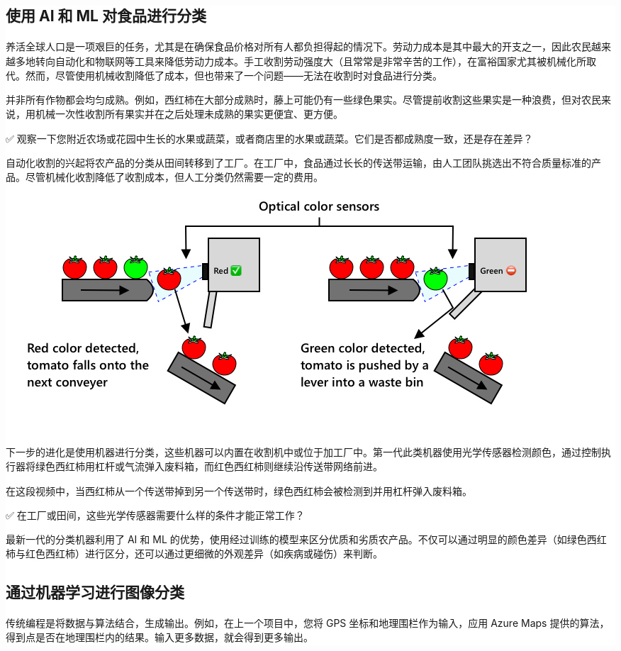 ## 使用 AI 和 ML 对食品进行分类

养活全球人口是一项艰巨的任务，尤其是在确保食品价格对所有人都负担得起的情况下。劳动力成本是其中最大的开支之一，因此农民越来越多地转向自动化和物联网等工具来降低劳动力成本。手工收割劳动强度大（且常常是非常辛苦的工作），在富裕国家尤其被机械化所取代。然而，尽管使用机械收割降低了成本，但也带来了一个问题——无法在收割时对食品进行分类。

并非所有作物都会均匀成熟。例如，西红柿在大部分成熟时，藤上可能仍有一些绿色果实。尽管提前收割这些果实是一种浪费，但对农民来说，用机械一次性收割所有果实并在之后处理未成熟的果实更便宜、更方便。

✅ 观察一下您附近农场或花园中生长的水果或蔬菜，或者商店里的水果或蔬菜。它们是否都成熟度一致，还是存在差异？

自动化收割的兴起将农产品的分类从田间转移到了工厂。在工厂中，食品通过长长的传送带运输，由人工团队挑选出不符合质量标准的产品。尽管机械化收割降低了收割成本，但人工分类仍然需要一定的费用。

![如果检测到红色西红柿，它会继续前进。如果检测到绿色西红柿，杠杆会将其弹入废料箱](../../../../translated_images/optical-tomato-sorting.61aa134bdda4e5b1bfb16a212c1e35a6ef0c426cbb8b1c975f79d7bfbf48d068.zh.png)

下一步的进化是使用机器进行分类，这些机器可以内置在收割机中或位于加工厂中。第一代此类机器使用光学传感器检测颜色，通过控制执行器将绿色西红柿用杠杆或气流弹入废料箱，而红色西红柿则继续沿传送带网络前进。

在这段视频中，当西红柿从一个传送带掉到另一个传送带时，绿色西红柿会被检测到并用杠杆弹入废料箱。

✅ 在工厂或田间，这些光学传感器需要什么样的条件才能正常工作？

最新一代的分类机器利用了 AI 和 ML 的优势，使用经过训练的模型来区分优质和劣质农产品。不仅可以通过明显的颜色差异（如绿色西红柿与红色西红柿）进行区分，还可以通过更细微的外观差异（如疾病或碰伤）来判断。

## 通过机器学习进行图像分类

传统编程是将数据与算法结合，生成输出。例如，在上一个项目中，您将 GPS 坐标和地理围栏作为输入，应用 Azure Maps 提供的算法，得到点是否在地理围栏内的结果。输入更多数据，就会得到更多输出。
